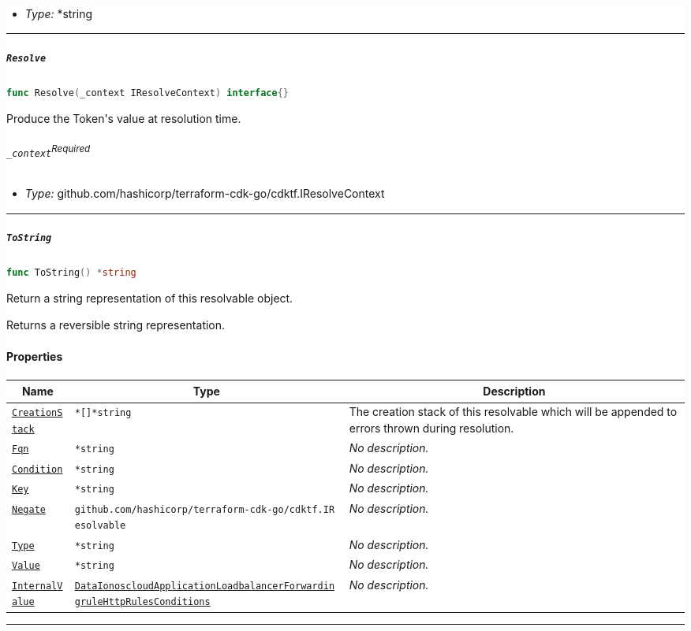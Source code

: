 - *Type:* *string

---

##### `Resolve` <a name="Resolve" id="@cdktf/provider-ionoscloud.dataIonoscloudApplicationLoadbalancerForwardingrule.DataIonoscloudApplicationLoadbalancerForwardingruleHttpRulesConditionsOutputReference.resolve"></a>

```go
func Resolve(_context IResolveContext) interface{}
```

Produce the Token's value at resolution time.

###### `_context`<sup>Required</sup> <a name="_context" id="@cdktf/provider-ionoscloud.dataIonoscloudApplicationLoadbalancerForwardingrule.DataIonoscloudApplicationLoadbalancerForwardingruleHttpRulesConditionsOutputReference.resolve.parameter._context"></a>

- *Type:* github.com/hashicorp/terraform-cdk-go/cdktf.IResolveContext

---

##### `ToString` <a name="ToString" id="@cdktf/provider-ionoscloud.dataIonoscloudApplicationLoadbalancerForwardingrule.DataIonoscloudApplicationLoadbalancerForwardingruleHttpRulesConditionsOutputReference.toString"></a>

```go
func ToString() *string
```

Return a string representation of this resolvable object.

Returns a reversible string representation.


#### Properties <a name="Properties" id="Properties"></a>

| **Name** | **Type** | **Description** |
| --- | --- | --- |
| <code><a href="#@cdktf/provider-ionoscloud.dataIonoscloudApplicationLoadbalancerForwardingrule.DataIonoscloudApplicationLoadbalancerForwardingruleHttpRulesConditionsOutputReference.property.creationStack">CreationStack</a></code> | <code>*[]*string</code> | The creation stack of this resolvable which will be appended to errors thrown during resolution. |
| <code><a href="#@cdktf/provider-ionoscloud.dataIonoscloudApplicationLoadbalancerForwardingrule.DataIonoscloudApplicationLoadbalancerForwardingruleHttpRulesConditionsOutputReference.property.fqn">Fqn</a></code> | <code>*string</code> | *No description.* |
| <code><a href="#@cdktf/provider-ionoscloud.dataIonoscloudApplicationLoadbalancerForwardingrule.DataIonoscloudApplicationLoadbalancerForwardingruleHttpRulesConditionsOutputReference.property.condition">Condition</a></code> | <code>*string</code> | *No description.* |
| <code><a href="#@cdktf/provider-ionoscloud.dataIonoscloudApplicationLoadbalancerForwardingrule.DataIonoscloudApplicationLoadbalancerForwardingruleHttpRulesConditionsOutputReference.property.key">Key</a></code> | <code>*string</code> | *No description.* |
| <code><a href="#@cdktf/provider-ionoscloud.dataIonoscloudApplicationLoadbalancerForwardingrule.DataIonoscloudApplicationLoadbalancerForwardingruleHttpRulesConditionsOutputReference.property.negate">Negate</a></code> | <code>github.com/hashicorp/terraform-cdk-go/cdktf.IResolvable</code> | *No description.* |
| <code><a href="#@cdktf/provider-ionoscloud.dataIonoscloudApplicationLoadbalancerForwardingrule.DataIonoscloudApplicationLoadbalancerForwardingruleHttpRulesConditionsOutputReference.property.type">Type</a></code> | <code>*string</code> | *No description.* |
| <code><a href="#@cdktf/provider-ionoscloud.dataIonoscloudApplicationLoadbalancerForwardingrule.DataIonoscloudApplicationLoadbalancerForwardingruleHttpRulesConditionsOutputReference.property.value">Value</a></code> | <code>*string</code> | *No description.* |
| <code><a href="#@cdktf/provider-ionoscloud.dataIonoscloudApplicationLoadbalancerForwardingrule.DataIonoscloudApplicationLoadbalancerForwardingruleHttpRulesConditionsOutputReference.property.internalValue">InternalValue</a></code> | <code><a href="#@cdktf/provider-ionoscloud.dataIonoscloudApplicationLoadbalancerForwardingrule.DataIonoscloudApplicationLoadbalancerForwardingruleHttpRulesConditions">DataIonoscloudApplicationLoadbalancerForwardingruleHttpRulesConditions</a></code> | *No description.* |

---